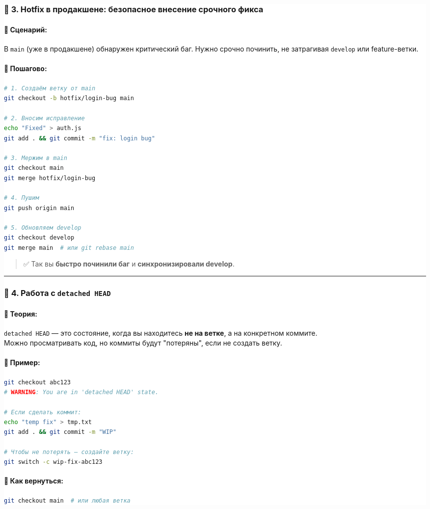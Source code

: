 
### 📌 **3. Hotfix в продакшене: безопасное внесение срочного фикса**

#### 🔹 Сценарий:
В `main` (уже в продакшене) обнаружен критический баг. Нужно срочно починить, не затрагивая `develop` или feature-ветки.

#### 🔹 Пошагово:
```bash
# 1. Создаём ветку от main
git checkout -b hotfix/login-bug main

# 2. Вносим исправление
echo "Fixed" > auth.js
git add . && git commit -m "fix: login bug"

# 3. Мержим в main
git checkout main
git merge hotfix/login-bug

# 4. Пушим
git push origin main

# 5. Обновляем develop
git checkout develop
git merge main  # или git rebase main
```

> ✅ Так вы **быстро починили баг** и **синхронизировали develop**.

---

### 📌 **4. Работа с `detached HEAD`**

#### 🔹 Теория:
`detached HEAD` — это состояние, когда вы находитесь **не на ветке**, а на конкретном коммите.  
Можно просматривать код, но коммиты будут "потеряны", если не создать ветку.

#### 🔹 Пример:
```bash
git checkout abc123
# WARNING: You are in 'detached HEAD' state.

# Если сделать коммит:
echo "temp fix" > tmp.txt
git add . && git commit -m "WIP"

# Чтобы не потерять — создайте ветку:
git switch -c wip-fix-abc123
```

#### 🔹 Как вернуться:
```bash
git checkout main  # или любая ветка
```
